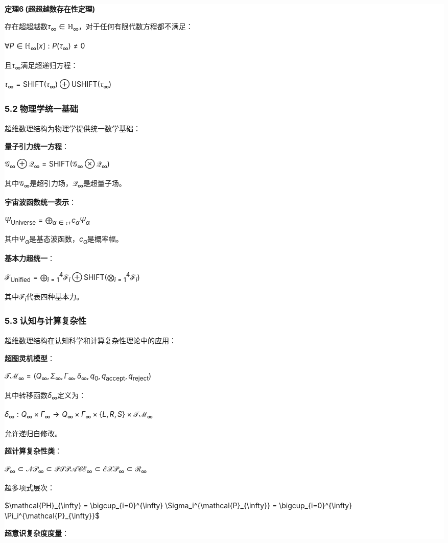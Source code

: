 **定理6 (超超越数存在性定理)**

存在超超越数$`\tau_{\infty} \in \mathbb{H}_{\infty}`$，对于任何有限代数方程都不满足：

$`\forall P \in \mathbb{H}_{\infty}[x]: P(\tau_{\infty}) \neq 0`$

且$`\tau_{\infty}`$满足超递归方程：

$`\tau_{\infty} = \text{SHIFT}(\tau_{\infty}) \oplus \text{USHIFT}(\tau_{\infty})`$

### 5.2 物理学统一基础

超维数理结构为物理学提供统一数学基础：

**量子引力统一方程**：

$`\mathcal{G}_{\infty} \oplus \mathcal{Q}_{\infty} = \text{SHIFT}(\mathcal{G}_{\infty} \otimes \mathcal{Q}_{\infty})`$

其中$`\mathcal{G}_{\infty}`$是超引力场，$`\mathcal{Q}_{\infty}`$是超量子场。

**宇宙波函数统一表示**：

$`\Psi_{\text{Universe}} = \bigoplus_{\alpha \in \mathfrak{c}+} c_{\alpha} \Psi_{\alpha}`$

其中$`\Psi_{\alpha}`$是基态波函数，$`c_{\alpha}`$是概率幅。

**基本力超统一**：

$`\mathcal{F}_{\text{Unified}} = \bigoplus_{i=1}^{4} \mathcal{F}_i \oplus \text{SHIFT}(\bigotimes_{i=1}^{4} \mathcal{F}_i)`$

其中$`\mathcal{F}_i`$代表四种基本力。

### 5.3 认知与计算复杂性

超维数理结构在认知科学和计算复杂性理论中的应用：

**超图灵机模型**：

$`\mathcal{TM}_{\infty} = (Q_{\infty}, \Sigma_{\infty}, \Gamma_{\infty}, \delta_{\infty}, q_0, q_{\text{accept}}, q_{\text{reject}})`$

其中转移函数$`\delta_{\infty}`$定义为：

$`\delta_{\infty}: Q_{\infty} \times \Gamma_{\infty} \to Q_{\infty} \times \Gamma_{\infty} \times \{L, R, S\} \times \mathcal{TM}_{\infty}`$

允许递归自修改。

**超计算复杂性类**：

$`\mathcal{P}_{\infty} \subset \mathcal{NP}_{\infty} \subset \mathcal{PSPACE}_{\infty} \subset \mathcal{EXP}_{\infty} \subset \mathcal{R}_{\infty}`$

超多项式层次：

$`\mathcal{PH}_{\infty} = \bigcup_{i=0}^{\infty} \Sigma_i^{\mathcal{P}_{\infty}} = \bigcup_{i=0}^{\infty} \Pi_i^{\mathcal{P}_{\infty}}`$

**超意识复杂度度量**：
